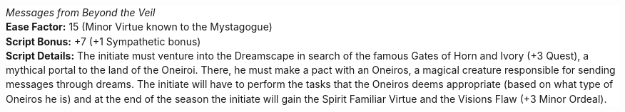 *Messages from Beyond the Veil*  
**Ease Factor:** 15 (Minor Virtue known
to the Mystagogue)  
**Script Bonus:** +7 (+1 Sympathetic bonus)  
**Script Details:** The initiate must venture into the Dreamscape in search of the famous Gates of Horn and Ivory (+3 Quest), a mythical portal to the land of the Oneiroi. There, he must make a pact with an Oneiros, a magical creature responsible for sending messages through dreams. The initiate will have to perform the tasks that the Oneiros deems appropriate (based on what type of Oneiros he is) and at the end of the season the initiate will gain the Spirit Familiar Virtue and the Visions Flaw (+3 Minor Ordeal).
